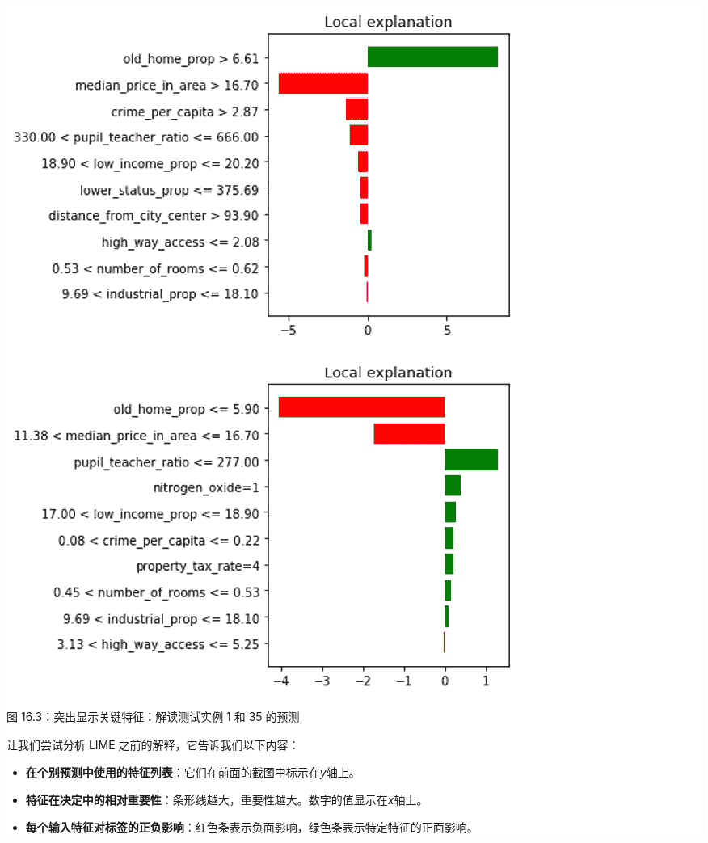 ![图表，瀑布图 描述自动生成](img/B18046_16_03.png)

图 16.3：突出显示关键特征：解读测试实例 1 和 35 的预测

让我们尝试分析 LIME 之前的解释，它告诉我们以下内容：

+   **在个别预测中使用的特征列表**：它们在前面的截图中标示在*y*轴上。

+   **特征在决定中的相对重要性**：条形线越大，重要性越大。数字的值显示在*x*轴上。

+   **每个输入特征对标签的正负影响**：红色条表示负面影响，绿色条表示特定特征的正面影响。
